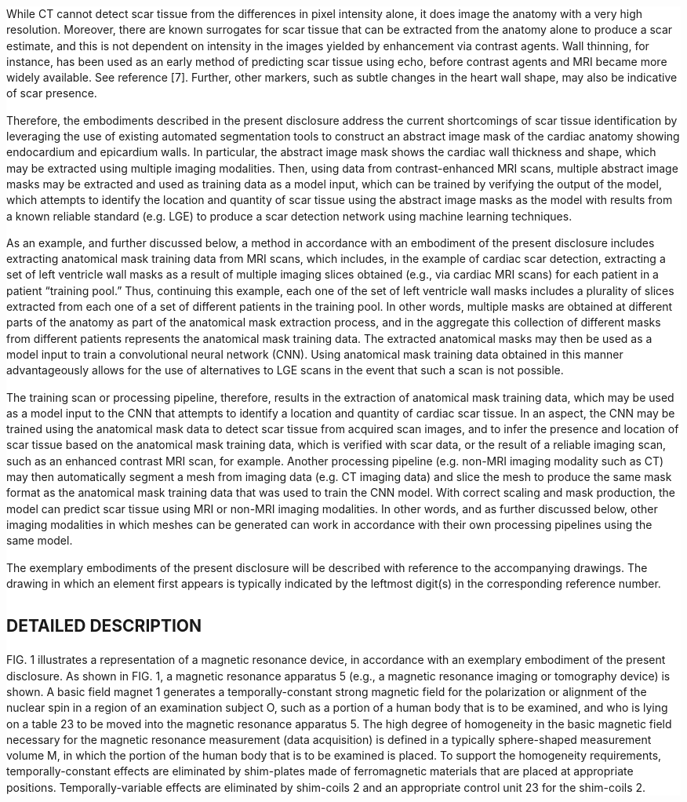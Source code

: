 While CT cannot detect scar tissue from the differences in pixel intensity alone, it does image the anatomy with a very high resolution. Moreover, there are known surrogates for scar tissue that can be extracted from the anatomy alone to produce a scar estimate, and this is not dependent on intensity in the images yielded by enhancement via contrast agents. Wall thinning, for instance, has been used as an early method of predicting scar tissue using echo, before contrast agents and MRI became more widely available. See reference [7]. Further, other markers, such as subtle changes in the heart wall shape, may also be indicative of scar presence.

Therefore, the embodiments described in the present disclosure address the current shortcomings of scar tissue identification by leveraging the use of existing automated segmentation tools to construct an abstract image mask of the cardiac anatomy showing endocardium and epicardium walls. In particular, the abstract image mask shows the cardiac wall thickness and shape, which may be extracted using multiple imaging modalities. Then, using data from contrast-enhanced MRI scans, multiple abstract image masks may be extracted and used as training data as a model input, which can be trained by verifying the output of the model, which attempts to identify the location and quantity of scar tissue using the abstract image masks as the model with results from a known reliable standard (e.g. LGE) to produce a scar detection network using machine learning techniques.

As an example, and further discussed below, a method in accordance with an embodiment of the present disclosure includes extracting anatomical mask training data from MRI scans, which includes, in the example of cardiac scar detection, extracting a set of left ventricle wall masks as a result of multiple imaging slices obtained (e.g., via cardiac MRI scans) for each patient in a patient “training pool.” Thus, continuing this example, each one of the set of left ventricle wall masks includes a plurality of slices extracted from each one of a set of different patients in the training pool. In other words, multiple masks are obtained at different parts of the anatomy as part of the anatomical mask extraction process, and in the aggregate this collection of different masks from different patients represents the anatomical mask training data. The extracted anatomical masks may then be used as a model input to train a convolutional neural network (CNN). Using anatomical mask training data obtained in this manner advantageously allows for the use of alternatives to LGE scans in the event that such a scan is not possible.

The training scan or processing pipeline, therefore, results in the extraction of anatomical mask training data, which may be used as a model input to the CNN that attempts to identify a location and quantity of cardiac scar tissue. In an aspect, the CNN may be trained using the anatomical mask data to detect scar tissue from acquired scan images, and to infer the presence and location of scar tissue based on the anatomical mask training data, which is verified with scar data, or the result of a reliable imaging scan, such as an enhanced contrast MRI scan, for example. Another processing pipeline (e.g. non-MRI imaging modality such as CT) may then automatically segment a mesh from imaging data (e.g. CT imaging data) and slice the mesh to produce the same mask format as the anatomical mask training data that was used to train the CNN model. With correct scaling and mask production, the model can predict scar tissue using MRI or non-MRI imaging modalities. In other words, and as further discussed below, other imaging modalities in which meshes can be generated can work in accordance with their own processing pipelines using the same model.

The exemplary embodiments of the present disclosure will be described with reference to the accompanying drawings. The drawing in which an element first appears is typically indicated by the leftmost digit(s) in the corresponding reference number.

## DETAILED DESCRIPTION

FIG. 1 illustrates a representation of a magnetic resonance device, in accordance with an exemplary embodiment of the present disclosure. As shown in FIG. 1, a magnetic resonance apparatus 5 (e.g., a magnetic resonance imaging or tomography device) is shown. A basic field magnet 1 generates a temporally-constant strong magnetic field for the polarization or alignment of the nuclear spin in a region of an examination subject O, such as a portion of a human body that is to be examined, and who is lying on a table 23 to be moved into the magnetic resonance apparatus 5. The high degree of homogeneity in the basic magnetic field necessary for the magnetic resonance measurement (data acquisition) is defined in a typically sphere-shaped measurement volume M, in which the portion of the human body that is to be examined is placed. To support the homogeneity requirements, temporally-constant effects are eliminated by shim-plates made of ferromagnetic materials that are placed at appropriate positions. Temporally-variable effects are eliminated by shim-coils 2 and an appropriate control unit 23 for the shim-coils 2.
